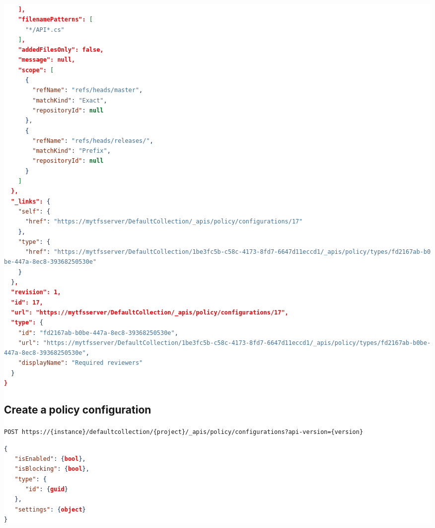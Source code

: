 ```json
    ],
    "filenamePatterns": [
      "*/API*.cs"
    ],
    "addedFilesOnly": false,
    "message": null,
    "scope": [
      {
        "refName": "refs/heads/master",
        "matchKind": "Exact",
        "repositoryId": null
      },
      {
        "refName": "refs/heads/releases/",
        "matchKind": "Prefix",
        "repositoryId": null
      }
    ]
  },
  "_links": {
    "self": {
      "href": "https://mytfsserver/DefaultCollection/_apis/policy/configurations/17"
    },
    "type": {
      "href": "https://mytfsserver/DefaultCollection/1be3fc5b-c58c-4173-8fd7-6647d11eccd1/_apis/policy/types/fd2167ab-b0be-447a-8ec8-39368250530e"
    }
  },
  "revision": 1,
  "id": 17,
  "url": "https://mytfsserver/DefaultCollection/_apis/policy/configurations/17",
  "type": {
    "id": "fd2167ab-b0be-447a-8ec8-39368250530e",
    "url": "https://mytfsserver/DefaultCollection/1be3fc5b-c58c-4173-8fd7-6647d11eccd1/_apis/policy/types/fd2167ab-b0be-447a-8ec8-39368250530e",
    "displayName": "Required reviewers"
  }
}
```


## Create a policy configuration

```no-highlight
POST https://{instance}/defaultcollection/{project}/_apis/policy/configurations?api-version={version}
```
```json
{
   "isEnabled": {bool},
   "isBlocking": {bool},
   "type": {
      "id": {guid}
   },
   "settings": {object}
}
```
